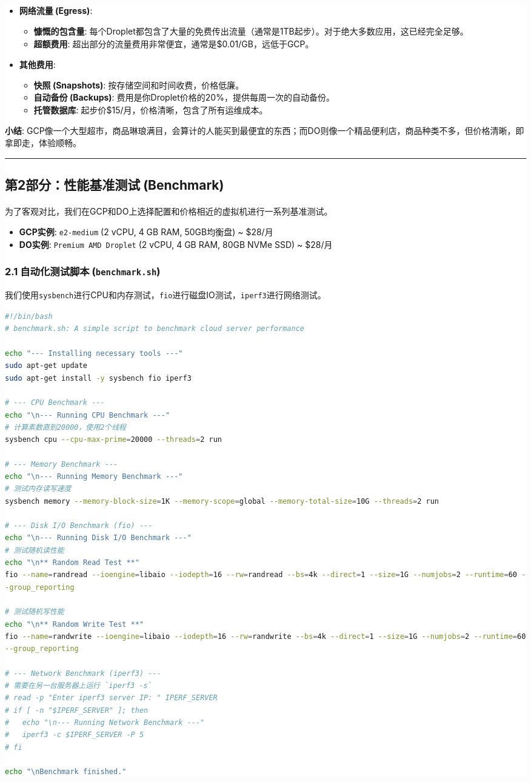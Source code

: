 - **网络流量 (Egress)**: 
    - **慷慨的包含量**: 每个Droplet都包含了大量的免费传出流量（通常是1TB起步）。对于绝大多数应用，这已经完全足够。
    - **超额费用**: 超出部分的流量费用非常便宜，通常是$0.01/GB，远低于GCP。

- **其他费用**: 
    - **快照 (Snapshots)**: 按存储空间和时间收费，价格低廉。
    - **自动备份 (Backups)**: 费用是你Droplet价格的20%，提供每周一次的自动备份。
    - **托管数据库**: 起步价$15/月，价格清晰，包含了所有运维成本。

**小结**: GCP像一个大型超市，商品琳琅满目，会算计的人能买到最便宜的东西；而DO则像一个精品便利店，商品种类不多，但价格清晰，即拿即走，体验顺畅。

---

## 第2部分：性能基准测试 (Benchmark)

为了客观对比，我们在GCP和DO上选择配置和价格相近的虚拟机进行一系列基准测试。
- **GCP实例**: `e2-medium` (2 vCPU, 4 GB RAM, 50GB均衡盘) ~ $28/月
- **DO实例**: `Premium AMD Droplet` (2 vCPU, 4 GB RAM, 80GB NVMe SSD) ~ $28/月

### 2.1 自动化测试脚本 (`benchmark.sh`)

我们使用`sysbench`进行CPU和内存测试，`fio`进行磁盘IO测试，`iperf3`进行网络测试。

```bash
#!/bin/bash
# benchmark.sh: A simple script to benchmark cloud server performance

echo "--- Installing necessary tools ---"
sudo apt-get update
sudo apt-get install -y sysbench fio iperf3

# --- CPU Benchmark ---
echo "\n--- Running CPU Benchmark ---"
# 计算素数直到20000，使用2个线程
sysbench cpu --cpu-max-prime=20000 --threads=2 run

# --- Memory Benchmark ---
echo "\n--- Running Memory Benchmark ---"
# 测试内存读写速度
sysbench memory --memory-block-size=1K --memory-scope=global --memory-total-size=10G --threads=2 run

# --- Disk I/O Benchmark (fio) ---
echo "\n--- Running Disk I/O Benchmark ---"
# 测试随机读性能
echo "\n** Random Read Test **"
fio --name=randread --ioengine=libaio --iodepth=16 --rw=randread --bs=4k --direct=1 --size=1G --numjobs=2 --runtime=60 --group_reporting

# 测试随机写性能
echo "\n** Random Write Test **"
fio --name=randwrite --ioengine=libaio --iodepth=16 --rw=randwrite --bs=4k --direct=1 --size=1G --numjobs=2 --runtime=60 --group_reporting

# --- Network Benchmark (iperf3) ---
# 需要在另一台服务器上运行 `iperf3 -s`
# read -p "Enter iperf3 server IP: " IPERF_SERVER
# if [ -n "$IPERF_SERVER" ]; then
#   echo "\n--- Running Network Benchmark ---"
#   iperf3 -c $IPERF_SERVER -P 5
# fi

echo "\nBenchmark finished."
```
